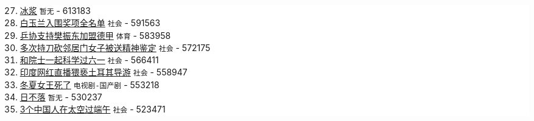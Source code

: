 27. [冰浆](https://m.weibo.cn/search?containerid=100103type%3D1%26t%3D10%26q%3D%E5%86%B0%E6%B5%86&stream_entry_id=31&isnewpage=1&extparam=seat%3D1%26band_rank%3D36%26cate%3D5001%26dgr%3D0%26stream_entry_id%3D31%26pos%3D37%26flag%3D1%26realpos%3D36%26lcate%3D5001%26q%3D%25E5%2586%25B0%25E6%25B5%2586%26c_type%3D31%26filter_type%3Drealtimehot%26display_time%3D1748776928%26pre_seqid%3D1748776928519050254003) `暂无` - 613183
28. [白玉兰入围奖项全名单](https://m.weibo.cn/search?containerid=100103type%3D1%26t%3D10%26q%3D%23%E7%99%BD%E7%8E%89%E5%85%B0%E5%85%A5%E5%9B%B4%E5%A5%96%E9%A1%B9%E5%85%A8%E5%90%8D%E5%8D%95%23&stream_entry_id=31&isnewpage=1&extparam=seat%3D1%26dgr%3D0%26band_rank%3D49%26filter_type%3Drealtimehot%26c_type%3D31%26stream_entry_id%3D31%26lcate%3D5001%26cate%3D5001%26realpos%3D49%26pos%3D50%26q%3D%2523%25E7%2599%25BD%25E7%258E%2589%25E5%2585%25B0%25E5%2585%25A5%25E5%259B%25B4%25E5%25A5%2596%25E9%25A1%25B9%25E5%2585%25A8%25E5%2590%258D%25E5%258D%2595%2523%26flag%3D1%26display_time%3D1748782334%26pre_seqid%3D1748782334551035585792) `社会` - 591563
29. [乒协支持樊振东加盟德甲](https://m.weibo.cn/search?containerid=100103type%3D1%26t%3D10%26q%3D%23%E4%B9%92%E5%8D%8F%E6%94%AF%E6%8C%81%E6%A8%8A%E6%8C%AF%E4%B8%9C%E5%8A%A0%E7%9B%9F%E5%BE%B7%E7%94%B2%23&stream_entry_id=31&isnewpage=1&extparam=seat%3D1%26filter_type%3Drealtimehot%26q%3D%2523%25E4%25B9%2592%25E5%258D%258F%25E6%2594%25AF%25E6%258C%2581%25E6%25A8%258A%25E6%258C%25AF%25E4%25B8%259C%25E5%258A%25A0%25E7%259B%259F%25E5%25BE%25B7%25E7%2594%25B2%2523%26c_type%3D31%26realpos%3D8%26cate%3D5001%26band_rank%3D8%26dgr%3D0%26stream_entry_id%3D31%26flag%3D1%26pos%3D9%26lcate%3D5001%26display_time%3D1748755667%26pre_seqid%3D174875566766803613992151) `体育` - 583958
30. [多次持刀砍邻居门女子被送精神鉴定](https://m.weibo.cn/search?containerid=100103type%3D1%26t%3D10%26q%3D%23%E5%A4%9A%E6%AC%A1%E6%8C%81%E5%88%80%E7%A0%8D%E9%82%BB%E5%B1%85%E9%97%A8%E5%A5%B3%E5%AD%90%E8%A2%AB%E9%80%81%E7%B2%BE%E7%A5%9E%E9%89%B4%E5%AE%9A%23&stream_entry_id=31&isnewpage=1&extparam=seat%3D1%26flag%3D1%26band_rank%3D19%26filter_type%3Drealtimehot%26c_type%3D31%26q%3D%2523%25E5%25A4%259A%25E6%25AC%25A1%25E6%258C%2581%25E5%2588%2580%25E7%25A0%258D%25E9%2582%25BB%25E5%25B1%2585%25E9%2597%25A8%25E5%25A5%25B3%25E5%25AD%2590%25E8%25A2%25AB%25E9%2580%2581%25E7%25B2%25BE%25E7%25A5%259E%25E9%2589%25B4%25E5%25AE%259A%2523%26lcate%3D5001%26cate%3D5001%26realpos%3D19%26dgr%3D0%26stream_entry_id%3D31%26pos%3D20%26display_time%3D1748787887%26pre_seqid%3D17487878873270380556124) `社会` - 572175
31. [和院士一起科学过六一](https://m.weibo.cn/search?containerid=100103type%3D1%26t%3D10%26q%3D%23%E5%92%8C%E9%99%A2%E5%A3%AB%E4%B8%80%E8%B5%B7%E7%A7%91%E5%AD%A6%E8%BF%87%E5%85%AD%E4%B8%80%23&stream_entry_id=31&isnewpage=1&extparam=seat%3D1%26band_rank%3D3%26cate%3D5001%26dgr%3D0%26stream_entry_id%3D31%26pos%3D2%26flag%3D1%26realpos%3D3%26lcate%3D5001%26q%3D%2523%25E5%2592%258C%25E9%2599%25A2%25E5%25A3%25AB%25E4%25B8%2580%25E8%25B5%25B7%25E7%25A7%2591%25E5%25AD%25A6%25E8%25BF%2587%25E5%2585%25AD%25E4%25B8%2580%2523%26c_type%3D31%26filter_type%3Drealtimehot%26display_time%3D1748776928%26pre_seqid%3D1748776928519050254003) `社会` - 566411
32. [印度网红直播猥亵土耳其导游](https://m.weibo.cn/search?containerid=100103type%3D1%26t%3D10%26q%3D%23%E5%8D%B0%E5%BA%A6%E7%BD%91%E7%BA%A2%E7%9B%B4%E6%92%AD%E7%8C%A5%E4%BA%B5%E5%9C%9F%E8%80%B3%E5%85%B6%E5%AF%BC%E6%B8%B8%23&stream_entry_id=31&isnewpage=1&extparam=seat%3D1%26band_rank%3D4%26cate%3D5001%26dgr%3D0%26stream_entry_id%3D31%26pos%3D4%26flag%3D1%26realpos%3D4%26lcate%3D5001%26q%3D%2523%25E5%258D%25B0%25E5%25BA%25A6%25E7%25BD%2591%25E7%25BA%25A2%25E7%259B%25B4%25E6%2592%25AD%25E7%258C%25A5%25E4%25BA%25B5%25E5%259C%259F%25E8%2580%25B3%25E5%2585%25B6%25E5%25AF%25BC%25E6%25B8%25B8%2523%26c_type%3D31%26filter_type%3Drealtimehot%26display_time%3D1748776928%26pre_seqid%3D1748776928519050254003) `社会` - 558947
33. [冬夏女王死了](https://m.weibo.cn/search?containerid=100103type%3D1%26t%3D10%26q%3D%23%E5%86%AC%E5%A4%8F%E5%A5%B3%E7%8E%8B%E6%AD%BB%E4%BA%86%23&stream_entry_id=31&isnewpage=1&extparam=seat%3D1%26dgr%3D0%26band_rank%3D5%26filter_type%3Drealtimehot%26c_type%3D31%26stream_entry_id%3D31%26lcate%3D5001%26cate%3D5001%26realpos%3D5%26pos%3D5%26q%3D%2523%25E5%2586%25AC%25E5%25A4%258F%25E5%25A5%25B3%25E7%258E%258B%25E6%25AD%25BB%25E4%25BA%2586%2523%26flag%3D1%26display_time%3D1748782334%26pre_seqid%3D1748782334551035585792) `电视剧-国产剧` - 553218
34. [日不落](https://m.weibo.cn/search?containerid=100103type%3D1%26t%3D10%26q%3D%E6%97%A5%E4%B8%8D%E8%90%BD&stream_entry_id=31&isnewpage=1&extparam=seat%3D1%26lcate%3D5001%26stream_entry_id%3D31%26q%3D%25E6%2597%25A5%25E4%25B8%258D%25E8%2590%25BD%26dgr%3D0%26filter_type%3Drealtimehot%26c_type%3D31%26pos%3D8%26flag%3D1%26realpos%3D8%26band_rank%3D8%26cate%3D5001%26display_time%3D1748791615%26pre_seqid%3D1748791615690049840416) `暂无` - 530237
35. [3个中国人在太空过端午](https://m.weibo.cn/search?containerid=100103type%3D1%26t%3D10%26q%3D%233%E4%B8%AA%E4%B8%AD%E5%9B%BD%E4%BA%BA%E5%9C%A8%E5%A4%AA%E7%A9%BA%E8%BF%87%E7%AB%AF%E5%8D%88%23&stream_entry_id=31&isnewpage=1&extparam=seat%3D1%26c_type%3D31%26q%3D%25233%25E4%25B8%25AA%25E4%25B8%25AD%25E5%259B%25BD%25E4%25BA%25BA%25E5%259C%25A8%25E5%25A4%25AA%25E7%25A9%25BA%25E8%25BF%2587%25E7%25AB%25AF%25E5%258D%2588%2523%26dgr%3D0%26pos%3D2%26stream_entry_id%3D31%26cate%3D5001%26flag%3D0%26band_rank%3D3%26realpos%3D3%26lcate%3D5001%26filter_type%3Drealtimehot%26display_time%3D1748709114%26pre_seqid%3D1748709114785040185461) `社会` - 523471